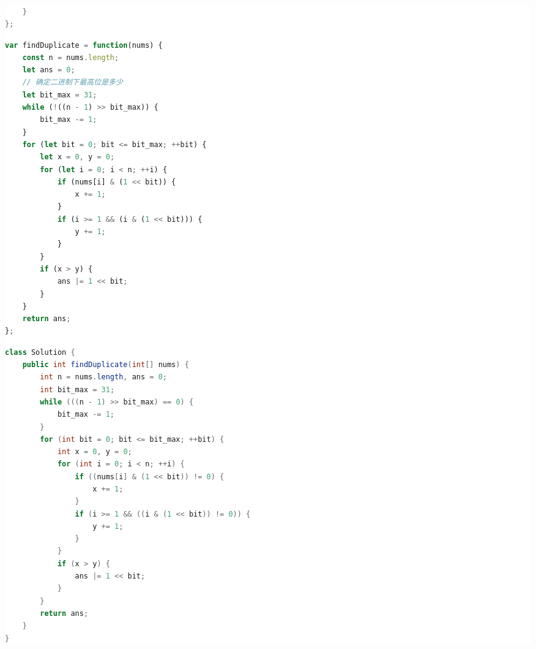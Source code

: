 ```C++ [sol2-C++]
    }
};
```

```JavaScript [sol2-JavaScript]
var findDuplicate = function(nums) {
    const n = nums.length;
    let ans = 0;
    // 确定二进制下最高位是多少
    let bit_max = 31;
    while (!((n - 1) >> bit_max)) {
        bit_max -= 1;
    }
    for (let bit = 0; bit <= bit_max; ++bit) {
        let x = 0, y = 0;
        for (let i = 0; i < n; ++i) {
            if (nums[i] & (1 << bit)) {
                x += 1;
            }
            if (i >= 1 && (i & (1 << bit))) {
                y += 1;
            }
        }
        if (x > y) {
            ans |= 1 << bit;
        }
    }
    return ans;
};
```

```Java [sol2-Java]
class Solution {
    public int findDuplicate(int[] nums) {
        int n = nums.length, ans = 0;
        int bit_max = 31;
        while (((n - 1) >> bit_max) == 0) {
            bit_max -= 1;
        }
        for (int bit = 0; bit <= bit_max; ++bit) {
            int x = 0, y = 0;
            for (int i = 0; i < n; ++i) {
                if ((nums[i] & (1 << bit)) != 0) {
                    x += 1;
                }
                if (i >= 1 && ((i & (1 << bit)) != 0)) {
                    y += 1;
                }
            }
            if (x > y) {
                ans |= 1 << bit;
            }
        }
        return ans;
    }
}
```
